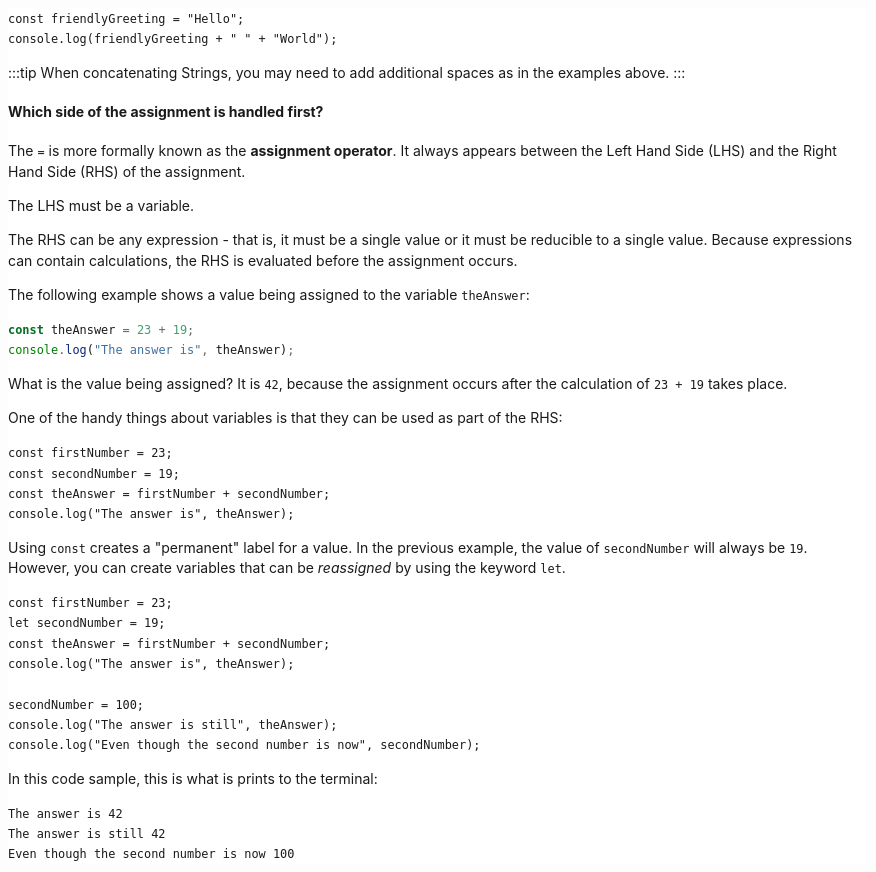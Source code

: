 ```js{2}
const friendlyGreeting = "Hello";
console.log(friendlyGreeting + " " + "World");
```

:::tip
When concatenating Strings, you may need to add additional spaces as in the examples above.
:::

#### Which side of the assignment is handled first?

The `=` is more formally known as the **assignment operator**. It always appears between the Left Hand Side (LHS) and the Right Hand Side (RHS) of the assignment.

The LHS must be a variable.

The RHS can be any expression - that is, it must be a single value or it must be reducible to a single value. Because expressions can contain calculations, the RHS is evaluated before the assignment occurs.

The following example shows a value being assigned to the variable `theAnswer`:

```js
const theAnswer = 23 + 19;
console.log("The answer is", theAnswer);
```

What is the value being assigned? It is `42`, because the assignment occurs after the calculation of `23 + 19` takes place.

One of the handy things about variables is that they can be used as part of the RHS:

```js{3}
const firstNumber = 23;
const secondNumber = 19;
const theAnswer = firstNumber + secondNumber;
console.log("The answer is", theAnswer);
```

Using `const` creates a "permanent" label for a value. In the previous example, the value of `secondNumber` will always be `19`. However, you can create variables that can be _reassigned_ by using the keyword `let`.

```js{2,6}
const firstNumber = 23;
let secondNumber = 19;
const theAnswer = firstNumber + secondNumber;
console.log("The answer is", theAnswer);

secondNumber = 100;
console.log("The answer is still", theAnswer);
console.log("Even though the second number is now", secondNumber);
```

In this code sample, this is what is prints to the terminal:

```sh
The answer is 42
The answer is still 42
Even though the second number is now 100
```
